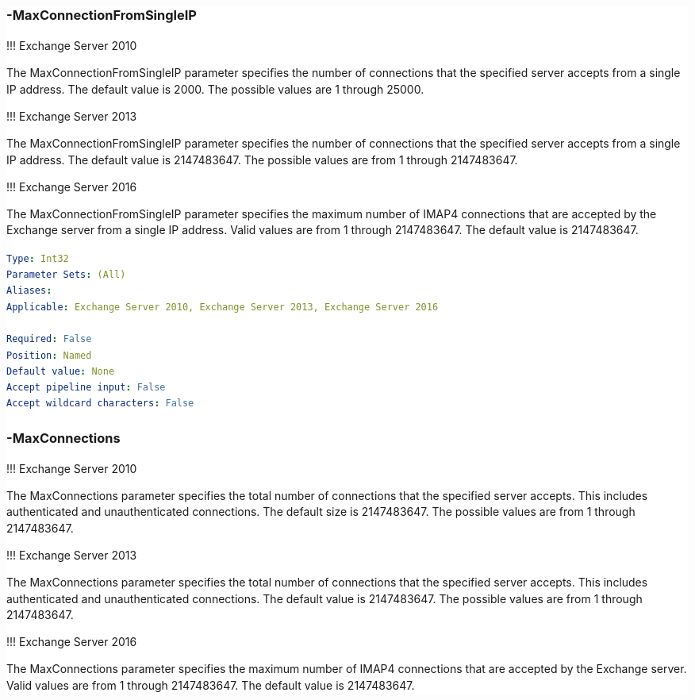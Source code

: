 ### -MaxConnectionFromSingleIP
!!! Exchange Server 2010

The MaxConnectionFromSingleIP parameter specifies the number of connections that the specified server accepts from a single IP address. The default value is 2000. The possible values are 1 through 25000.



!!! Exchange Server 2013

The MaxConnectionFromSingleIP parameter specifies the number of connections that the specified server accepts from a single IP address. The default value is 2147483647. The possible values are from 1 through 2147483647.



!!! Exchange Server 2016

The MaxConnectionFromSingleIP parameter specifies the maximum number of IMAP4 connections that are accepted by the Exchange server from a single IP address. Valid values are from 1 through 2147483647. The default value is 2147483647.



```yaml
Type: Int32
Parameter Sets: (All)
Aliases:
Applicable: Exchange Server 2010, Exchange Server 2013, Exchange Server 2016

Required: False
Position: Named
Default value: None
Accept pipeline input: False
Accept wildcard characters: False
```

### -MaxConnections
!!! Exchange Server 2010

The MaxConnections parameter specifies the total number of connections that the specified server accepts. This includes authenticated and unauthenticated connections. The default size is 2147483647. The possible values are from 1 through 2147483647.



!!! Exchange Server 2013

The MaxConnections parameter specifies the total number of connections that the specified server accepts. This includes authenticated and unauthenticated connections. The default value is 2147483647. The possible values are from 1 through 2147483647.



!!! Exchange Server 2016

The MaxConnections parameter specifies the maximum number of IMAP4 connections that are accepted by the Exchange server. Valid values are from 1 through 2147483647. The default value is 2147483647.
